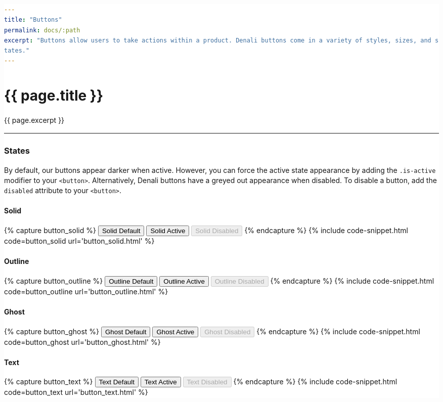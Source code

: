 ```yaml
---
title: "Buttons"
permalink: docs/:path
excerpt: "Buttons allow users to take actions within a product. Denali buttons come in a variety of styles, sizes, and states."
---
```


# {{ page.title }}

{{ page.excerpt }}

---

### States

By default, our buttons appear darker when active. However, you can force the active state appearance by adding the `.is-active` modifier to your `<button>`. Alternatively, Denali buttons have a greyed out appearance when disabled. To disable a button, add the `disabled` attribute to your `<button>`.

#### Solid

{% capture button_solid %}
<button class="button is-solid">Solid Default</button>
<button class="button is-solid is-active">Solid Active</button>
<button class="button is-solid" disabled="">Solid Disabled</button>
{% endcapture %}
{% include code-snippet.html code=button_solid url='button_solid.html' %}

#### Outline

{% capture button_outline %}
<button class="button is-outline">Outline Default</button>
<button class="button is-outline is-active">Outline Active</button>
<button class="button is-outline" disabled="">Outline Disabled</button>
{% endcapture %}
{% include code-snippet.html code=button_outline url='button_outline.html' %}

#### Ghost

{% capture button_ghost %}
<button class="button is-ghost">Ghost Default</button>
<button class="button is-ghost is-active">Ghost Active</button>
<button class="button is-ghost" disabled="">Ghost Disabled</button>
{% endcapture %}
{% include code-snippet.html code=button_ghost url='button_ghost.html' %}

#### Text

{% capture button_text %}
<button class="button is-text">Text Default</button>
<button class="button is-text is-active">Text Active</button>
<button class="button is-text" disabled="">Text Disabled</button>
{% endcapture %}
{% include code-snippet.html code=button_text url='button_text.html' %}
